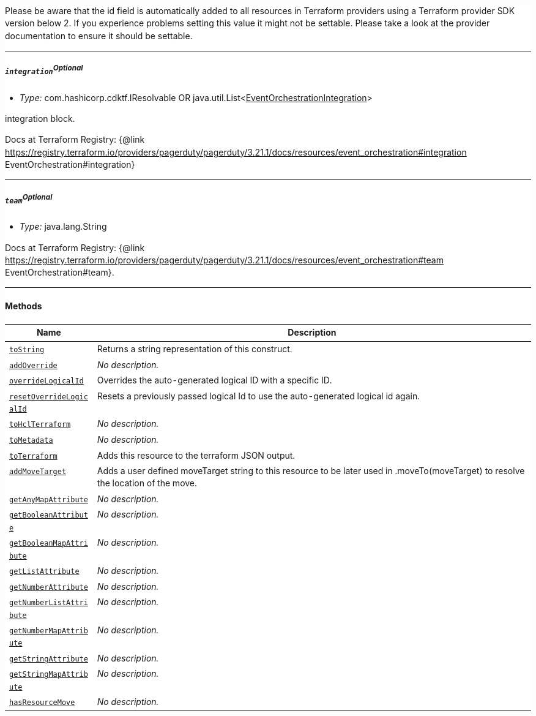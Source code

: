 Please be aware that the id field is automatically added to all resources in Terraform providers using a Terraform provider SDK version below 2.
If you experience problems setting this value it might not be settable. Please take a look at the provider documentation to ensure it should be settable.

---

##### `integration`<sup>Optional</sup> <a name="integration" id="@cdktf/provider-pagerduty.eventOrchestration.EventOrchestration.Initializer.parameter.integration"></a>

- *Type:* com.hashicorp.cdktf.IResolvable OR java.util.List<<a href="#@cdktf/provider-pagerduty.eventOrchestration.EventOrchestrationIntegration">EventOrchestrationIntegration</a>>

integration block.

Docs at Terraform Registry: {@link https://registry.terraform.io/providers/pagerduty/pagerduty/3.21.1/docs/resources/event_orchestration#integration EventOrchestration#integration}

---

##### `team`<sup>Optional</sup> <a name="team" id="@cdktf/provider-pagerduty.eventOrchestration.EventOrchestration.Initializer.parameter.team"></a>

- *Type:* java.lang.String

Docs at Terraform Registry: {@link https://registry.terraform.io/providers/pagerduty/pagerduty/3.21.1/docs/resources/event_orchestration#team EventOrchestration#team}.

---

#### Methods <a name="Methods" id="Methods"></a>

| **Name** | **Description** |
| --- | --- |
| <code><a href="#@cdktf/provider-pagerduty.eventOrchestration.EventOrchestration.toString">toString</a></code> | Returns a string representation of this construct. |
| <code><a href="#@cdktf/provider-pagerduty.eventOrchestration.EventOrchestration.addOverride">addOverride</a></code> | *No description.* |
| <code><a href="#@cdktf/provider-pagerduty.eventOrchestration.EventOrchestration.overrideLogicalId">overrideLogicalId</a></code> | Overrides the auto-generated logical ID with a specific ID. |
| <code><a href="#@cdktf/provider-pagerduty.eventOrchestration.EventOrchestration.resetOverrideLogicalId">resetOverrideLogicalId</a></code> | Resets a previously passed logical Id to use the auto-generated logical id again. |
| <code><a href="#@cdktf/provider-pagerduty.eventOrchestration.EventOrchestration.toHclTerraform">toHclTerraform</a></code> | *No description.* |
| <code><a href="#@cdktf/provider-pagerduty.eventOrchestration.EventOrchestration.toMetadata">toMetadata</a></code> | *No description.* |
| <code><a href="#@cdktf/provider-pagerduty.eventOrchestration.EventOrchestration.toTerraform">toTerraform</a></code> | Adds this resource to the terraform JSON output. |
| <code><a href="#@cdktf/provider-pagerduty.eventOrchestration.EventOrchestration.addMoveTarget">addMoveTarget</a></code> | Adds a user defined moveTarget string to this resource to be later used in .moveTo(moveTarget) to resolve the location of the move. |
| <code><a href="#@cdktf/provider-pagerduty.eventOrchestration.EventOrchestration.getAnyMapAttribute">getAnyMapAttribute</a></code> | *No description.* |
| <code><a href="#@cdktf/provider-pagerduty.eventOrchestration.EventOrchestration.getBooleanAttribute">getBooleanAttribute</a></code> | *No description.* |
| <code><a href="#@cdktf/provider-pagerduty.eventOrchestration.EventOrchestration.getBooleanMapAttribute">getBooleanMapAttribute</a></code> | *No description.* |
| <code><a href="#@cdktf/provider-pagerduty.eventOrchestration.EventOrchestration.getListAttribute">getListAttribute</a></code> | *No description.* |
| <code><a href="#@cdktf/provider-pagerduty.eventOrchestration.EventOrchestration.getNumberAttribute">getNumberAttribute</a></code> | *No description.* |
| <code><a href="#@cdktf/provider-pagerduty.eventOrchestration.EventOrchestration.getNumberListAttribute">getNumberListAttribute</a></code> | *No description.* |
| <code><a href="#@cdktf/provider-pagerduty.eventOrchestration.EventOrchestration.getNumberMapAttribute">getNumberMapAttribute</a></code> | *No description.* |
| <code><a href="#@cdktf/provider-pagerduty.eventOrchestration.EventOrchestration.getStringAttribute">getStringAttribute</a></code> | *No description.* |
| <code><a href="#@cdktf/provider-pagerduty.eventOrchestration.EventOrchestration.getStringMapAttribute">getStringMapAttribute</a></code> | *No description.* |
| <code><a href="#@cdktf/provider-pagerduty.eventOrchestration.EventOrchestration.hasResourceMove">hasResourceMove</a></code> | *No description.* |